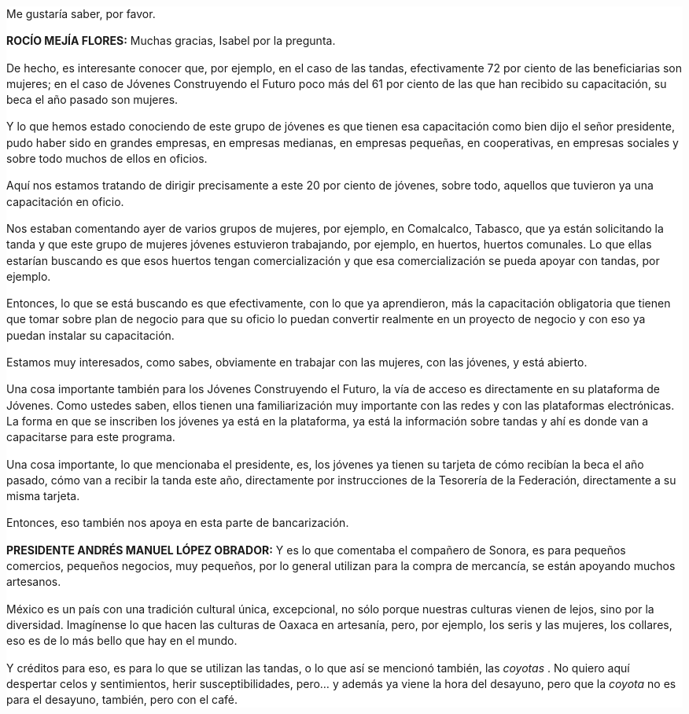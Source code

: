 Me gustaría saber, por favor.

**ROCÍO MEJÍA FLORES:** Muchas gracias, Isabel por la pregunta.

De hecho, es interesante conocer que, por ejemplo, en el caso de las tandas,
efectivamente 72 por ciento de las beneficiarias son mujeres; en el caso de
Jóvenes Construyendo el Futuro poco más del 61 por ciento de las que han
recibido su capacitación, su beca el año pasado son mujeres.

Y lo que hemos estado conociendo de este grupo de jóvenes es que tienen esa
capacitación como bien dijo el señor presidente, pudo haber sido en grandes
empresas, en empresas medianas, en empresas pequeñas, en cooperativas, en
empresas sociales y sobre todo muchos de ellos en oficios.

Aquí nos estamos tratando de dirigir precisamente a este 20 por ciento de
jóvenes, sobre todo, aquellos que tuvieron ya una capacitación en oficio.

Nos estaban comentando ayer de varios grupos de mujeres, por ejemplo, en
Comalcalco, Tabasco, que ya están solicitando la tanda y que este grupo de
mujeres jóvenes estuvieron trabajando, por ejemplo, en huertos, huertos
comunales. Lo que ellas estarían buscando es que esos huertos tengan
comercialización y que esa comercialización se pueda apoyar con tandas, por
ejemplo.

Entonces, lo que se está buscando es que efectivamente, con lo que ya
aprendieron, más la capacitación obligatoria que tienen que tomar sobre plan
de negocio para que su oficio lo puedan convertir realmente en un proyecto de
negocio y con eso ya puedan instalar su capacitación.

Estamos muy interesados, como sabes, obviamente en trabajar con las mujeres,
con las jóvenes, y está abierto.

Una cosa importante también para los Jóvenes Construyendo el Futuro, la vía de
acceso es directamente en su plataforma de Jóvenes. Como ustedes saben, ellos
tienen una familiarización muy importante con las redes y con las plataformas
electrónicas. La forma en que se inscriben los jóvenes ya está en la
plataforma, ya está la información sobre tandas y ahí es donde van a
capacitarse para este programa.

Una cosa importante, lo que mencionaba el presidente, es, los jóvenes ya
tienen su tarjeta de cómo recibían la beca el año pasado, cómo van a recibir
la tanda este año, directamente por instrucciones de la Tesorería de la
Federación, directamente a su misma tarjeta.

Entonces, eso también nos apoya en esta parte de bancarización.

**PRESIDENTE ANDRÉS MANUEL LÓPEZ OBRADOR:** Y es lo que comentaba el compañero
de Sonora, es para pequeños comercios, pequeños negocios, muy pequeños, por lo
general utilizan para la compra de mercancía, se están apoyando muchos
artesanos.

México es un país con una tradición cultural única, excepcional, no sólo
porque nuestras culturas vienen de lejos, sino por la diversidad. Imagínense
lo que hacen las culturas de Oaxaca en artesanía, pero, por ejemplo, los seris
y las mujeres, los collares, eso es de lo más bello que hay en el mundo.

Y créditos para eso, es para lo que se utilizan las tandas, o lo que así se
mencionó también, las _coyotas_ . No quiero aquí despertar celos y
sentimientos, herir susceptibilidades, pero… y además ya viene la hora del
desayuno, pero que la _coyota_ no es para el desayuno, también, pero con el
café.
